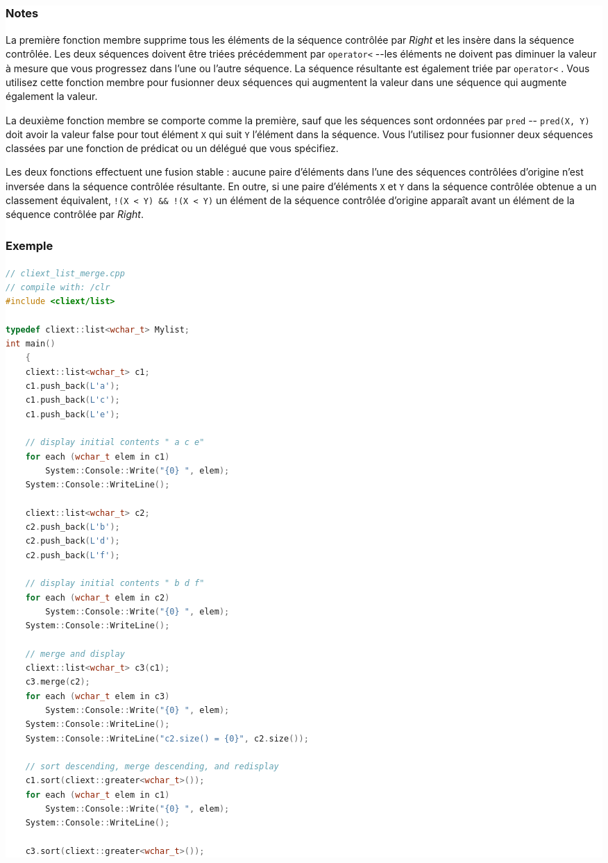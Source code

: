 ### <a name="remarks"></a>Notes

La première fonction membre supprime tous les éléments de la séquence contrôlée par *Right* et les insère dans la séquence contrôlée. Les deux séquences doivent être triées précédemment par `operator<` --les éléments ne doivent pas diminuer la valeur à mesure que vous progressez dans l’une ou l’autre séquence. La séquence résultante est également triée par `operator<` . Vous utilisez cette fonction membre pour fusionner deux séquences qui augmentent la valeur dans une séquence qui augmente également la valeur.

La deuxième fonction membre se comporte comme la première, sauf que les séquences sont ordonnées par `pred`  --  `pred(X, Y)` doit avoir la valeur false pour tout élément `X` qui suit `Y` l’élément dans la séquence. Vous l’utilisez pour fusionner deux séquences classées par une fonction de prédicat ou un délégué que vous spécifiez.

Les deux fonctions effectuent une fusion stable : aucune paire d’éléments dans l’une des séquences contrôlées d’origine n’est inversée dans la séquence contrôlée résultante. En outre, si une paire d’éléments `X` et `Y` dans la séquence contrôlée obtenue a un classement équivalent, `!(X < Y) && !(X < Y)` un élément de la séquence contrôlée d’origine apparaît avant un élément de la séquence contrôlée par *Right*.

### <a name="example"></a>Exemple

```cpp
// cliext_list_merge.cpp
// compile with: /clr
#include <cliext/list>

typedef cliext::list<wchar_t> Mylist;
int main()
    {
    cliext::list<wchar_t> c1;
    c1.push_back(L'a');
    c1.push_back(L'c');
    c1.push_back(L'e');

    // display initial contents " a c e"
    for each (wchar_t elem in c1)
        System::Console::Write("{0} ", elem);
    System::Console::WriteLine();

    cliext::list<wchar_t> c2;
    c2.push_back(L'b');
    c2.push_back(L'd');
    c2.push_back(L'f');

    // display initial contents " b d f"
    for each (wchar_t elem in c2)
        System::Console::Write("{0} ", elem);
    System::Console::WriteLine();

    // merge and display
    cliext::list<wchar_t> c3(c1);
    c3.merge(c2);
    for each (wchar_t elem in c3)
        System::Console::Write("{0} ", elem);
    System::Console::WriteLine();
    System::Console::WriteLine("c2.size() = {0}", c2.size());

    // sort descending, merge descending, and redisplay
    c1.sort(cliext::greater<wchar_t>());
    for each (wchar_t elem in c1)
        System::Console::Write("{0} ", elem);
    System::Console::WriteLine();

    c3.sort(cliext::greater<wchar_t>());
```